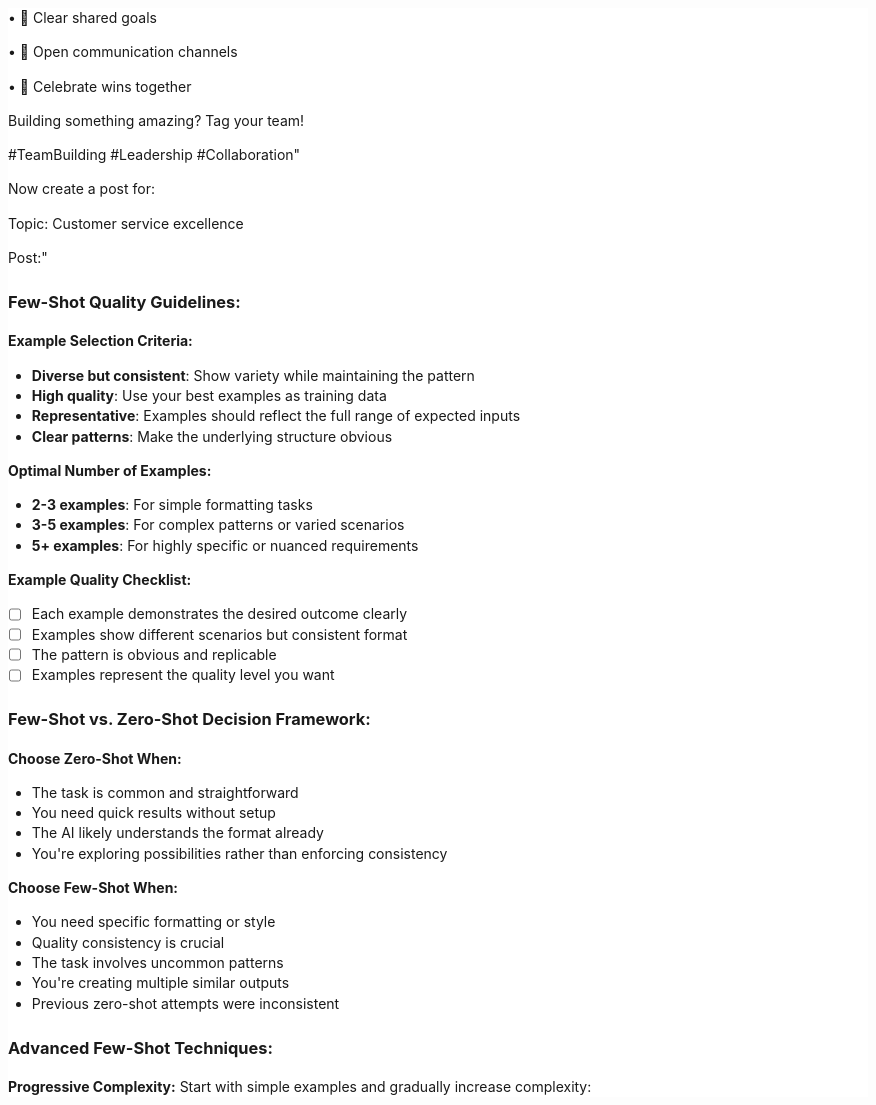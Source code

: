 • 🎯 Clear shared goals

• 💬 Open communication channels

• 🎉 Celebrate wins together

Building something amazing? Tag your team\! 

\#TeamBuilding \#Leadership \#Collaboration"

Now create a post for:

Topic: Customer service excellence

Post:"

### **Few-Shot Quality Guidelines:**

**Example Selection Criteria:**

- **Diverse but consistent**: Show variety while maintaining the pattern  
- **High quality**: Use your best examples as training data  
- **Representative**: Examples should reflect the full range of expected inputs  
- **Clear patterns**: Make the underlying structure obvious

**Optimal Number of Examples:**

- **2-3 examples**: For simple formatting tasks  
- **3-5 examples**: For complex patterns or varied scenarios  
- **5+ examples**: For highly specific or nuanced requirements

**Example Quality Checklist:**

- [ ] Each example demonstrates the desired outcome clearly  
- [ ] Examples show different scenarios but consistent format  
- [ ] The pattern is obvious and replicable  
- [ ] Examples represent the quality level you want

### **Few-Shot vs. Zero-Shot Decision Framework:**

**Choose Zero-Shot When:**

- The task is common and straightforward  
- You need quick results without setup  
- The AI likely understands the format already  
- You're exploring possibilities rather than enforcing consistency

**Choose Few-Shot When:**

- You need specific formatting or style  
- Quality consistency is crucial  
- The task involves uncommon patterns  
- You're creating multiple similar outputs  
- Previous zero-shot attempts were inconsistent

### **Advanced Few-Shot Techniques:**

**Progressive Complexity:** Start with simple examples and gradually increase complexity:
